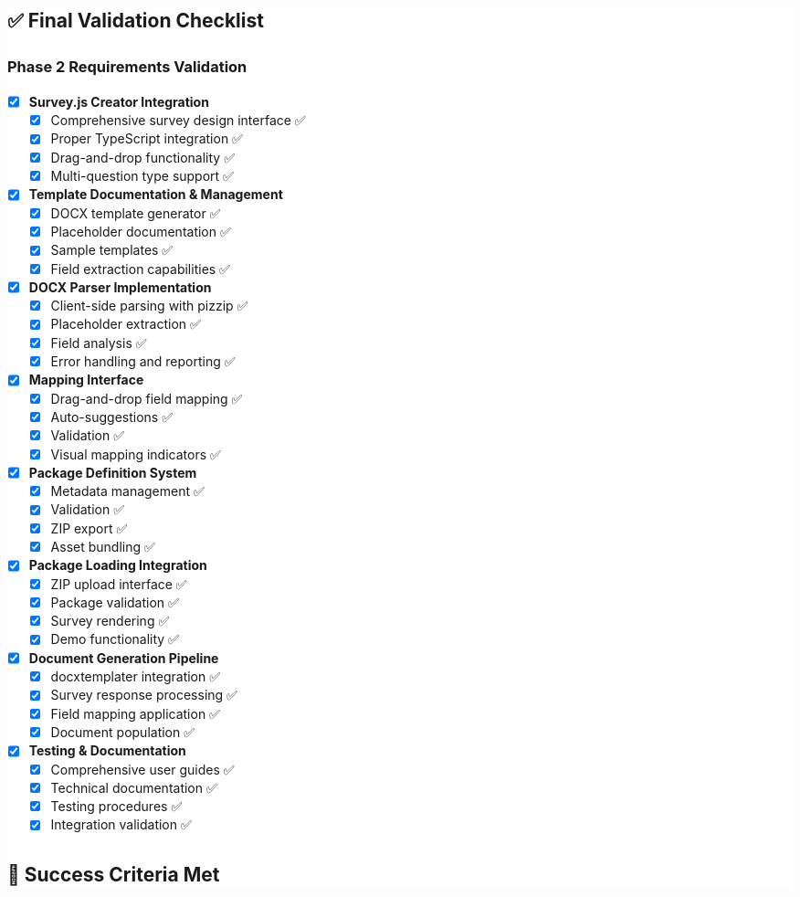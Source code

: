 
## ✅ Final Validation Checklist

### Phase 2 Requirements Validation

- [x] **Survey.js Creator Integration**
  - [x] Comprehensive survey design interface ✅
  - [x] Proper TypeScript integration ✅
  - [x] Drag-and-drop functionality ✅
  - [x] Multi-question type support ✅

- [x] **Template Documentation & Management**
  - [x] DOCX template generator ✅
  - [x] Placeholder documentation ✅
  - [x] Sample templates ✅
  - [x] Field extraction capabilities ✅

- [x] **DOCX Parser Implementation**
  - [x] Client-side parsing with pizzip ✅
  - [x] Placeholder extraction ✅
  - [x] Field analysis ✅
  - [x] Error handling and reporting ✅

- [x] **Mapping Interface**
  - [x] Drag-and-drop field mapping ✅
  - [x] Auto-suggestions ✅
  - [x] Validation ✅
  - [x] Visual mapping indicators ✅

- [x] **Package Definition System**
  - [x] Metadata management ✅
  - [x] Validation ✅
  - [x] ZIP export ✅
  - [x] Asset bundling ✅

- [x] **Package Loading Integration**
  - [x] ZIP upload interface ✅
  - [x] Package validation ✅
  - [x] Survey rendering ✅
  - [x] Demo functionality ✅

- [x] **Document Generation Pipeline**
  - [x] docxtemplater integration ✅
  - [x] Survey response processing ✅
  - [x] Field mapping application ✅
  - [x] Document population ✅

- [x] **Testing & Documentation**
  - [x] Comprehensive user guides ✅
  - [x] Technical documentation ✅
  - [x] Testing procedures ✅
  - [x] Integration validation ✅

## 🎯 Success Criteria Met
